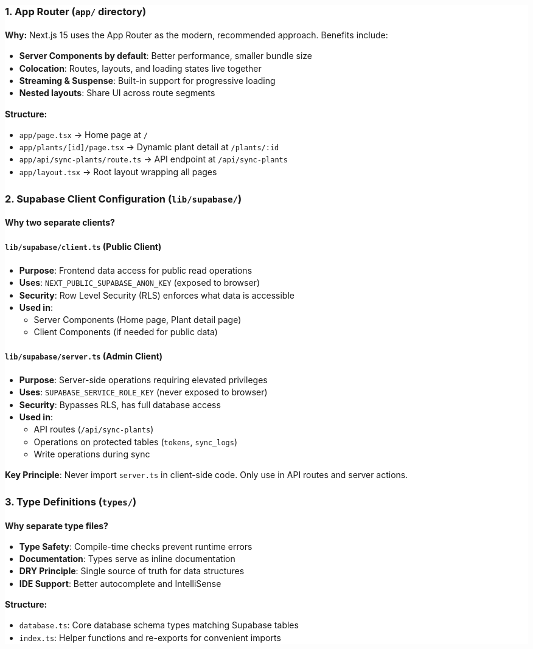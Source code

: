 ### 1. App Router (`app/` directory)

**Why:** Next.js 15 uses the App Router as the modern, recommended approach. Benefits include:

- **Server Components by default**: Better performance, smaller bundle size
- **Colocation**: Routes, layouts, and loading states live together
- **Streaming & Suspense**: Built-in support for progressive loading
- **Nested layouts**: Share UI across route segments

**Structure:**

- `app/page.tsx` → Home page at `/`
- `app/plants/[id]/page.tsx` → Dynamic plant detail at `/plants/:id`
- `app/api/sync-plants/route.ts` → API endpoint at `/api/sync-plants`
- `app/layout.tsx` → Root layout wrapping all pages

### 2. Supabase Client Configuration (`lib/supabase/`)

**Why two separate clients?**

#### `lib/supabase/client.ts` (Public Client)

- **Purpose**: Frontend data access for public read operations
- **Uses**: `NEXT_PUBLIC_SUPABASE_ANON_KEY` (exposed to browser)
- **Security**: Row Level Security (RLS) enforces what data is accessible
- **Used in**:
  - Server Components (Home page, Plant detail page)
  - Client Components (if needed for public data)

#### `lib/supabase/server.ts` (Admin Client)

- **Purpose**: Server-side operations requiring elevated privileges
- **Uses**: `SUPABASE_SERVICE_ROLE_KEY` (never exposed to browser)
- **Security**: Bypasses RLS, has full database access
- **Used in**:
  - API routes (`/api/sync-plants`)
  - Operations on protected tables (`tokens`, `sync_logs`)
  - Write operations during sync

**Key Principle**: Never import `server.ts` in client-side code. Only use in API routes and server actions.

### 3. Type Definitions (`types/`)

**Why separate type files?**

- **Type Safety**: Compile-time checks prevent runtime errors
- **Documentation**: Types serve as inline documentation
- **DRY Principle**: Single source of truth for data structures
- **IDE Support**: Better autocomplete and IntelliSense

**Structure:**

- `database.ts`: Core database schema types matching Supabase tables
- `index.ts`: Helper functions and re-exports for convenient imports
